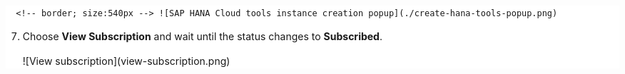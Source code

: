       <!-- border; size:540px --> ![SAP HANA Cloud tools instance creation popup](./create-hana-tools-popup.png)

7. Choose **View Subscription** and wait until the status changes to **Subscribed**.

    <!-- border; size:540px --> ![View subscription](view-subscription.png)
